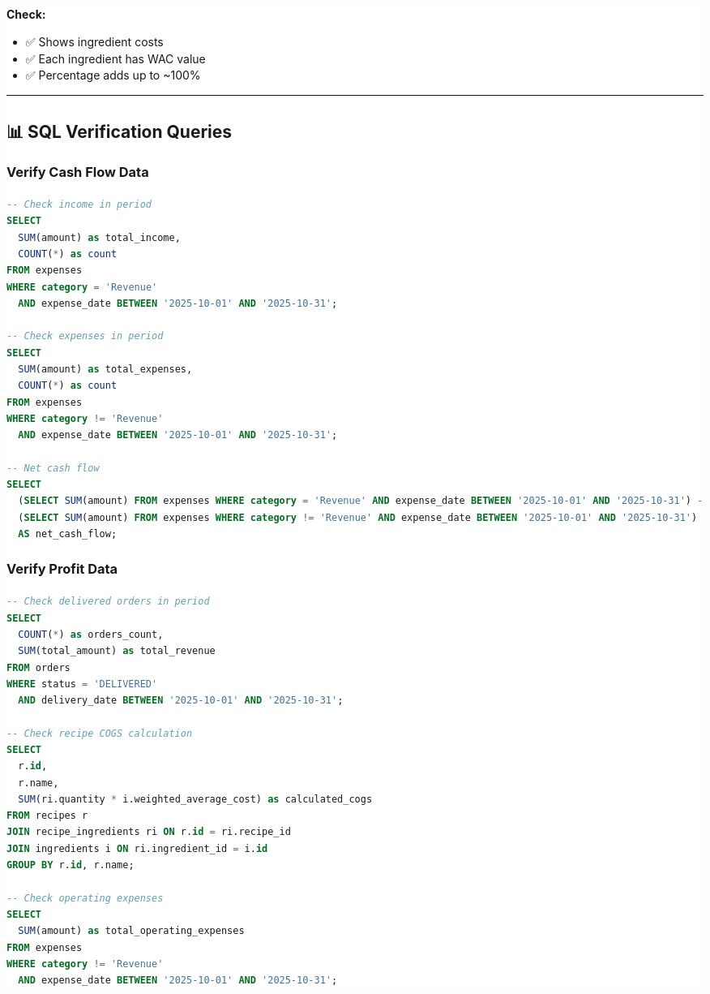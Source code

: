 **Check:**
- ✅ Shows ingredient costs
- ✅ Each ingredient has WAC value
- ✅ Percentage adds up to ~100%

---

## 📊 SQL Verification Queries

### Verify Cash Flow Data
```sql
-- Check income in period
SELECT 
  SUM(amount) as total_income,
  COUNT(*) as count
FROM expenses
WHERE category = 'Revenue'
  AND expense_date BETWEEN '2025-10-01' AND '2025-10-31';

-- Check expenses in period
SELECT 
  SUM(amount) as total_expenses,
  COUNT(*) as count
FROM expenses
WHERE category != 'Revenue'
  AND expense_date BETWEEN '2025-10-01' AND '2025-10-31';

-- Net cash flow
SELECT 
  (SELECT SUM(amount) FROM expenses WHERE category = 'Revenue' AND expense_date BETWEEN '2025-10-01' AND '2025-10-31') -
  (SELECT SUM(amount) FROM expenses WHERE category != 'Revenue' AND expense_date BETWEEN '2025-10-01' AND '2025-10-31')
  AS net_cash_flow;
```

### Verify Profit Data
```sql
-- Check delivered orders in period
SELECT 
  COUNT(*) as orders_count,
  SUM(total_amount) as total_revenue
FROM orders
WHERE status = 'DELIVERED'
  AND delivery_date BETWEEN '2025-10-01' AND '2025-10-31';

-- Check recipe COGS calculation
SELECT 
  r.id,
  r.name,
  SUM(ri.quantity * i.weighted_average_cost) as calculated_cogs
FROM recipes r
JOIN recipe_ingredients ri ON r.id = ri.recipe_id
JOIN ingredients i ON ri.ingredient_id = i.id
GROUP BY r.id, r.name;

-- Check operating expenses
SELECT 
  SUM(amount) as total_operating_expenses
FROM expenses
WHERE category != 'Revenue'
  AND expense_date BETWEEN '2025-10-01' AND '2025-10-31';
```
